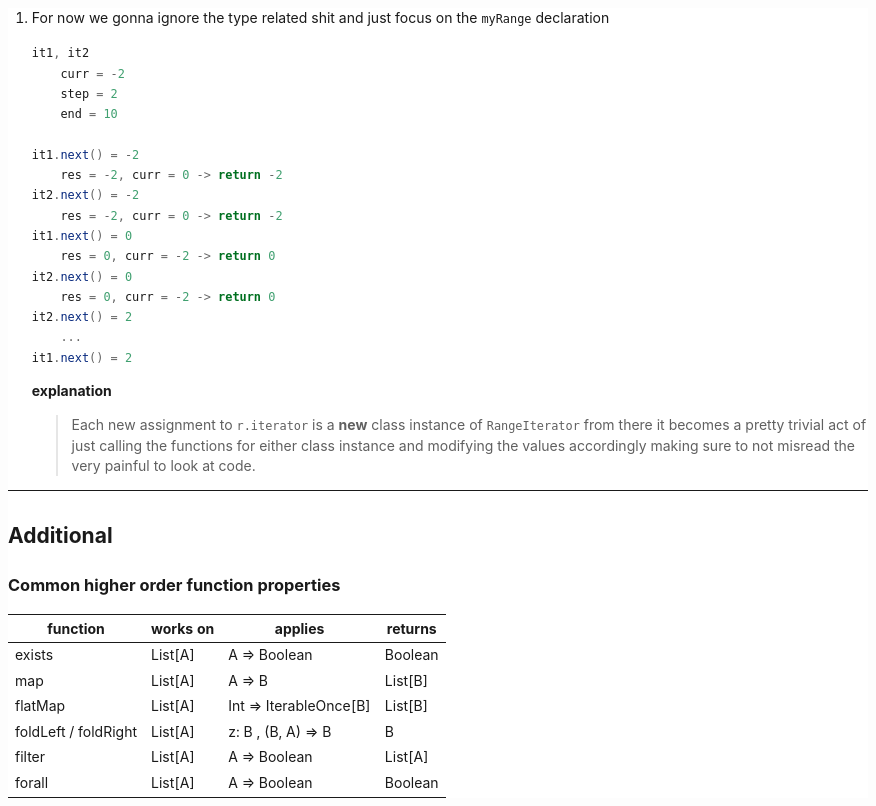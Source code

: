 1. For now we gonna ignore the type related shit and just focus on the `myRange` declaration
    
    ```scala
    it1, it2
    	curr = -2
    	step = 2
    	end = 10
    
    it1.next() = -2 
    	res = -2, curr = 0 -> return -2
    it2.next() = -2
    	res = -2, curr = 0 -> return -2 
    it1.next() = 0
    	res = 0, curr = -2 -> return 0
    it2.next() = 0
    	res = 0, curr = -2 -> return 0
    it2.next() = 2
    	...
    it1.next() = 2 
    ```
    
    ************************explanation************************
    
    > Each new assignment to `r.iterator` is a ********new******** class instance of `RangeIterator` from there it becomes a pretty trivial act of just calling the functions for either class instance and modifying the values accordingly making sure to not misread the very painful to look at code.
    > 

---

## Additional

### Common higher order function properties

| function | works on  | applies | returns |
| --- | --- | --- | --- |
| exists | List[A] | A => Boolean | Boolean  |
| map | List[A] | A => B | List[B] |
| flatMap | List[A] | Int => IterableOnce[B] | List[B] |
| foldLeft / foldRight | List[A] | z: B , (B, A) => B | B |
| filter | List[A] | A => Boolean  | List[A] |
| forall | List[A] | A => Boolean | Boolean |